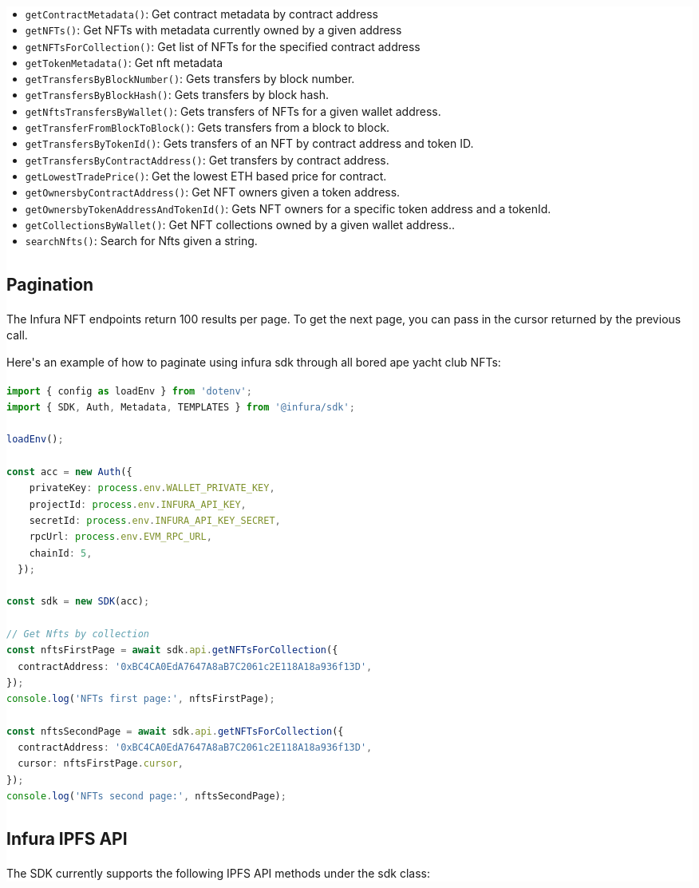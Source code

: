 - `getContractMetadata()`: Get contract metadata by contract address
- `getNFTs()`: Get NFTs with metadata currently owned by a given address
- `getNFTsForCollection()`: Get list of NFTs for the specified contract address
- `getTokenMetadata()`: Get nft metadata
- `getTransfersByBlockNumber()`: Gets transfers by block number.
- `getTransfersByBlockHash()`: Gets transfers by block hash.
- `getNftsTransfersByWallet()`: Gets transfers of NFTs for a given wallet address.
- `getTransferFromBlockToBlock()`: Gets transfers from a block to block.
- `getTransfersByTokenId()`: Gets transfers of an NFT by contract address and token ID.
- `getTransfersByContractAddress()`: Get transfers by contract address.
- `getLowestTradePrice()`: Get the lowest ETH based price for contract.
- `getOwnersbyContractAddress()`: Get NFT owners given a token address.
- `getOwnersbyTokenAddressAndTokenId()`: Gets NFT owners for a specific token address and a tokenId.
- `getCollectionsByWallet()`: Get NFT collections owned by a given wallet address..
- `searchNfts()`: Search for Nfts given a string.

## Pagination
The Infura NFT endpoints return 100 results per page. To get the next page, you can pass in the cursor returned by the previous call.

Here's an example of how to paginate using infura sdk through all bored ape yacht club NFTs:
```ts
import { config as loadEnv } from 'dotenv';
import { SDK, Auth, Metadata, TEMPLATES } from '@infura/sdk';

loadEnv();

const acc = new Auth({
    privateKey: process.env.WALLET_PRIVATE_KEY,
    projectId: process.env.INFURA_API_KEY,
    secretId: process.env.INFURA_API_KEY_SECRET,
    rpcUrl: process.env.EVM_RPC_URL,
    chainId: 5,
  });

const sdk = new SDK(acc);

// Get Nfts by collection
const nftsFirstPage = await sdk.api.getNFTsForCollection({
  contractAddress: '0xBC4CA0EdA7647A8aB7C2061c2E118A18a936f13D',
});
console.log('NFTs first page:', nftsFirstPage);

const nftsSecondPage = await sdk.api.getNFTsForCollection({
  contractAddress: '0xBC4CA0EdA7647A8aB7C2061c2E118A18a936f13D',
  cursor: nftsFirstPage.cursor,
});
console.log('NFTs second page:', nftsSecondPage);
```

## Infura IPFS API
The SDK currently supports the following IPFS API methods under the sdk class:
